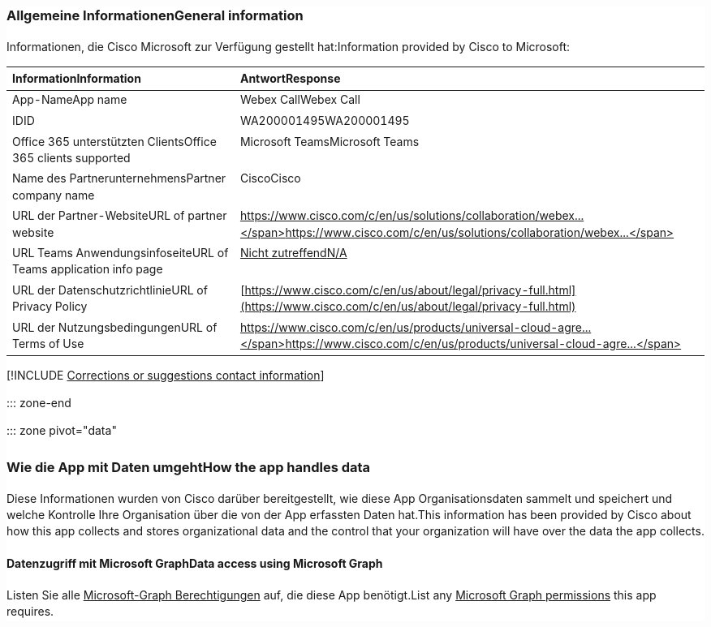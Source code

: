 ### <a name="general-information"></a><span data-ttu-id="6c4c9-107">Allgemeine Informationen</span><span class="sxs-lookup"><span data-stu-id="6c4c9-107">General information</span></span>

<span data-ttu-id="6c4c9-108">Informationen, die Cisco Microsoft zur Verfügung gestellt hat:</span><span class="sxs-lookup"><span data-stu-id="6c4c9-108">Information provided by Cisco to Microsoft:</span></span>

| <span data-ttu-id="6c4c9-109">**Information**</span><span class="sxs-lookup"><span data-stu-id="6c4c9-109">**Information**</span></span> | <span data-ttu-id="6c4c9-110">**Antwort**</span><span class="sxs-lookup"><span data-stu-id="6c4c9-110">**Response**</span></span> |
|:----------------|:-------------|
| <span data-ttu-id="6c4c9-111">App-Name</span><span class="sxs-lookup"><span data-stu-id="6c4c9-111">App name</span></span> | <span data-ttu-id="6c4c9-112">Webex Call</span><span class="sxs-lookup"><span data-stu-id="6c4c9-112">Webex Call</span></span> |
| <span data-ttu-id="6c4c9-113">ID</span><span class="sxs-lookup"><span data-stu-id="6c4c9-113">ID</span></span> | <span data-ttu-id="6c4c9-114">WA200001495</span><span class="sxs-lookup"><span data-stu-id="6c4c9-114">WA200001495</span></span> |
| <span data-ttu-id="6c4c9-115">Office 365 unterstützten Clients</span><span class="sxs-lookup"><span data-stu-id="6c4c9-115">Office 365 clients supported</span></span> | <span data-ttu-id="6c4c9-116">Microsoft Teams</span><span class="sxs-lookup"><span data-stu-id="6c4c9-116">Microsoft Teams</span></span> |
| <span data-ttu-id="6c4c9-117">Name des Partnerunternehmens</span><span class="sxs-lookup"><span data-stu-id="6c4c9-117">Partner company name</span></span> | <span data-ttu-id="6c4c9-118">Cisco</span><span class="sxs-lookup"><span data-stu-id="6c4c9-118">Cisco</span></span> |
| <span data-ttu-id="6c4c9-119">URL der Partner-Website</span><span class="sxs-lookup"><span data-stu-id="6c4c9-119">URL of partner website</span></span> | [<span data-ttu-id="6c4c9-120"> https://www.cisco.com/c/en/us/solutions/collaboration/webex...</span><span class="sxs-lookup"><span data-stu-id="6c4c9-120">https://www.cisco.com/c/en/us/solutions/collaboration/webex...</span></span>](https://www.cisco.com/c/en/us/solutions/collaboration/webex-teams.html) |
| <span data-ttu-id="6c4c9-121">URL Teams Anwendungsinfoseite</span><span class="sxs-lookup"><span data-stu-id="6c4c9-121">URL of Teams application info page</span></span> | [<span data-ttu-id="6c4c9-122">Nicht zutreffend</span><span class="sxs-lookup"><span data-stu-id="6c4c9-122">N/A</span></span>](N/A) |
| <span data-ttu-id="6c4c9-123">URL der Datenschutzrichtlinie</span><span class="sxs-lookup"><span data-stu-id="6c4c9-123">URL of Privacy Policy</span></span> | [https://www.cisco.com/c/en/us/about/legal/privacy-full.html](https://www.cisco.com/c/en/us/about/legal/privacy-full.html) |
| <span data-ttu-id="6c4c9-124">URL der Nutzungsbedingungen</span><span class="sxs-lookup"><span data-stu-id="6c4c9-124">URL of Terms of Use</span></span> | [<span data-ttu-id="6c4c9-125"> https://www.cisco.com/c/en/us/products/universal-cloud-agre...</span><span class="sxs-lookup"><span data-stu-id="6c4c9-125">https://www.cisco.com/c/en/us/products/universal-cloud-agre...</span></span>](https://www.cisco.com/c/en/us/products/universal-cloud-agreement.html) |

 [!INCLUDE [Corrections or suggestions contact information](../includes/corrections-or-suggestions.md)]

::: zone-end

::: zone pivot="data"

### <a name="how-the-app-handles-data"></a><span data-ttu-id="6c4c9-126">Wie die App mit Daten umgeht</span><span class="sxs-lookup"><span data-stu-id="6c4c9-126">How the app handles data</span></span>

<span data-ttu-id="6c4c9-127">Diese Informationen wurden von Cisco darüber bereitgestellt, wie diese App Organisationsdaten sammelt und speichert und welche Kontrolle Ihre Organisation über die von der App erfassten Daten hat.</span><span class="sxs-lookup"><span data-stu-id="6c4c9-127">This information has been provided by Cisco about how this app collects and stores organizational data and the control that your organization will have over the data the app collects.</span></span>

#### <a name="data-access-using-microsoft-graph"></a><span data-ttu-id="6c4c9-128">Datenzugriff mit Microsoft Graph</span><span class="sxs-lookup"><span data-stu-id="6c4c9-128">Data access using Microsoft Graph</span></span>

<span data-ttu-id="6c4c9-129">Listen Sie alle [Microsoft-Graph Berechtigungen](https://docs.microsoft.com/graph/permissions-reference) auf, die diese App benötigt.</span><span class="sxs-lookup"><span data-stu-id="6c4c9-129">List any [Microsoft Graph permissions](https://docs.microsoft.com/graph/permissions-reference) this app requires.</span></span>
